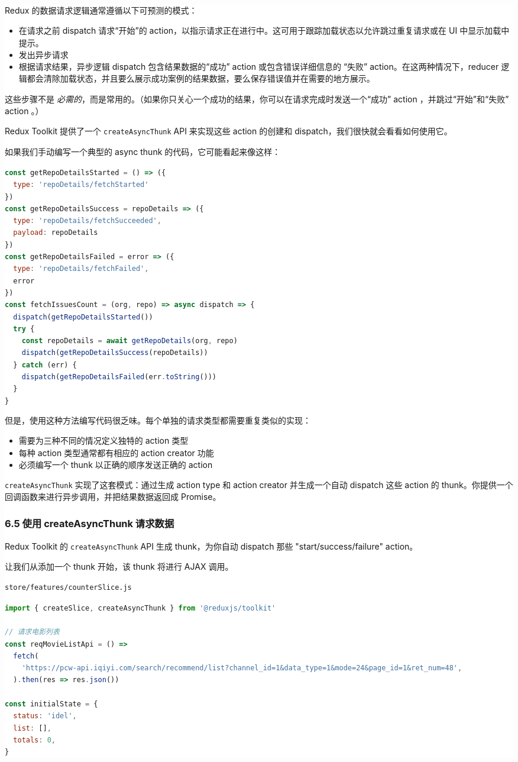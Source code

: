 Redux 的数据请求逻辑通常遵循以下可预测的模式：

- 在请求之前 dispatch 请求“开始”的 action，以指示请求正在进行中。这可用于跟踪加载状态以允许跳过重复请求或在 UI 中显示加载中提示。
- 发出异步请求
- 根据请求结果，异步逻辑 dispatch 包含结果数据的“成功” action 或包含错误详细信息的 “失败” action。在这两种情况下，reducer 逻辑都会清除加载状态，并且要么展示成功案例的结果数据，要么保存错误值并在需要的地方展示。

这些步骤不是 *必需的*，而是常用的。（如果你只关心一个成功的结果，你可以在请求完成时发送一个“成功” action ，并跳过“开始”和“失败” action 。）

Redux Toolkit 提供了一个 `createAsyncThunk` API 来实现这些 action 的创建和 dispatch，我们很快就会看看如何使用它。

如果我们手动编写一个典型的 async thunk 的代码，它可能看起来像这样：

```js
const getRepoDetailsStarted = () => ({
  type: 'repoDetails/fetchStarted'
})
const getRepoDetailsSuccess = repoDetails => ({
  type: 'repoDetails/fetchSucceeded',
  payload: repoDetails
})
const getRepoDetailsFailed = error => ({
  type: 'repoDetails/fetchFailed',
  error
})
const fetchIssuesCount = (org, repo) => async dispatch => {
  dispatch(getRepoDetailsStarted())
  try {
    const repoDetails = await getRepoDetails(org, repo)
    dispatch(getRepoDetailsSuccess(repoDetails))
  } catch (err) {
    dispatch(getRepoDetailsFailed(err.toString()))
  }
}
```

但是，使用这种方法编写代码很乏味。每个单独的请求类型都需要重复类似的实现：

- 需要为三种不同的情况定义独特的 action 类型
- 每种 action 类型通常都有相应的 action creator 功能
- 必须编写一个 thunk 以正确的顺序发送正确的 action

`createAsyncThunk` 实现了这套模式：通过生成 action type 和 action creator 并生成一个自动 dispatch 这些 action 的 thunk。你提供一个回调函数来进行异步调用，并把结果数据返回成 Promise。

### 6.5 使用 createAsyncThunk 请求数据

Redux Toolkit 的 `createAsyncThunk` API 生成 thunk，为你自动 dispatch 那些 "start/success/failure" action。

让我们从添加一个 thunk 开始，该 thunk 将进行 AJAX 调用。

`store/features/counterSlice.js`

```jsx
import { createSlice, createAsyncThunk } from '@reduxjs/toolkit'

// 请求电影列表
const reqMovieListApi = () =>
  fetch(
    'https://pcw-api.iqiyi.com/search/recommend/list?channel_id=1&data_type=1&mode=24&page_id=1&ret_num=48',
  ).then(res => res.json())

const initialState = {
  status: 'idel',
  list: [],
  totals: 0,
}

```